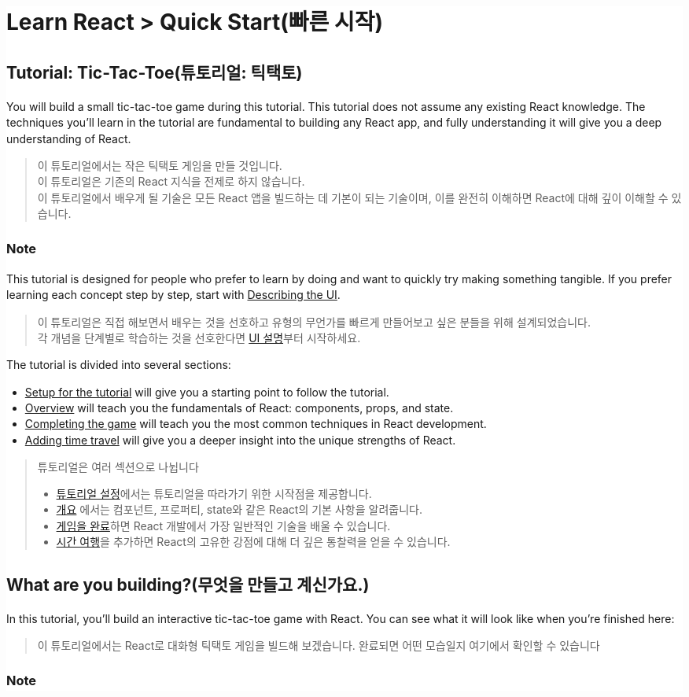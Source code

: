 # **Learn React > Quick Start(빠른 시작)**

## **Tutorial: Tic-Tac-Toe(튜토리얼: 틱택토)**

You will build a small tic-tac-toe game during this tutorial. This tutorial does not assume any existing React knowledge. The techniques you’ll learn in the tutorial are fundamental to building any React app, and fully understanding it will give you a deep understanding of React.

> 이 튜토리얼에서는 작은 틱택토 게임을 만들 것입니다.  
> 이 튜토리얼은 기존의 React 지식을 전제로 하지 않습니다.  
> 이 튜토리얼에서 배우게 될 기술은 모든 React 앱을 빌드하는 데 기본이 되는 기술이며, 이를 완전히 이해하면 React에 대해 깊이 이해할 수 있습니다.  

### **Note**

This tutorial is designed for people who prefer to learn by doing and want to quickly try making something tangible. If you prefer learning each concept step by step, start with [Describing the UI]().

> 이 튜토리얼은 직접 해보면서 배우는 것을 선호하고 유형의 무언가를 빠르게 만들어보고 싶은 분들을 위해 설계되었습니다.  
> 각 개념을 단계별로 학습하는 것을 선호한다면 [UI 설명]()부터 시작하세요.  

The tutorial is divided into several sections:

- [Setup for the tutorial](https://react.dev/learn/tutorial-tic-tac-toe#setup-for-the-tutorial) will give you a starting point to follow the tutorial.
- [Overview](https://react.dev/learn/tutorial-tic-tac-toe#overview) will teach you the fundamentals of React: components, props, and state.
- [Completing the game](https://react.dev/learn/tutorial-tic-tac-toe#completing-the-game) will teach you the most common techniques in React development.
- [Adding time travel](https://react.dev/learn/tutorial-tic-tac-toe#adding-time-travel) will give you a deeper insight into the unique strengths of React.

> 튜토리얼은 여러 섹션으로 나뉩니다  
>  
> - [튜토리얼 설정](https://react.dev/learn/tutorial-tic-tac-toe#setup-for-the-tutorial)에서는 튜토리얼을 따라가기 위한 시작점을 제공합니다.
> - [개요](https://react.dev/learn/tutorial-tic-tac-toe#overview) 에서는 컴포넌트, 프로퍼티, state와 같은 React의 기본 사항을 알려줍니다.
> - [게임을 완료](https://react.dev/learn/tutorial-tic-tac-toe#completing-the-game)하면 React 개발에서 가장 일반적인 기술을 배울 수 있습니다.
> - [시간 여행](https://react.dev/learn/tutorial-tic-tac-toe#adding-time-travel)을 추가하면 React의 고유한 강점에 대해 더 깊은 통찰력을 얻을 수 있습니다.

## **What are you building?(무엇을 만들고 계신가요.)**

In this tutorial, you’ll build an interactive tic-tac-toe game with React.
You can see what it will look like when you’re finished here:

> 이 튜토리얼에서는 React로 대화형 틱택토 게임을 빌드해 보겠습니다.
> 완료되면 어떤 모습일지 여기에서 확인할 수 있습니다

### **Note**
